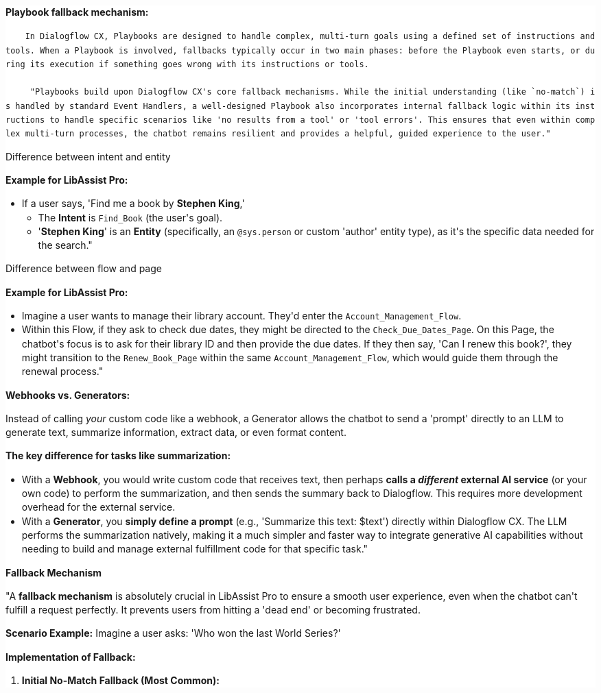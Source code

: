 **Playbook fallback mechanism:**

        In Dialogflow CX, Playbooks are designed to handle complex, multi-turn goals using a defined set of instructions and tools. When a Playbook is involved, fallbacks typically occur in two main phases: before the Playbook even starts, or during its execution if something goes wrong with its instructions or tools.

         "Playbooks build upon Dialogflow CX's core fallback mechanisms. While the initial understanding (like `no-match`) is handled by standard Event Handlers, a well-designed Playbook also incorporates internal fallback logic within its instructions to handle specific scenarios like 'no results from a tool' or 'tool errors'. This ensures that even within complex multi-turn processes, the chatbot remains resilient and provides a helpful, guided experience to the user."

Difference between intent and entity

**Example for LibAssist Pro:**

* If a user says, 'Find me a book by **Stephen King**,'  
  * The **Intent** is `Find_Book` (the user's goal).  
  * '**Stephen King**' is an **Entity** (specifically, an `@sys.person` or custom 'author' entity type), as it's the specific data needed for the search."

Difference between flow and page

**Example for LibAssist Pro:**

* Imagine a user wants to manage their library account. They'd enter the `Account_Management_Flow`.  
* Within this Flow, if they ask to check due dates, they might be directed to the `Check_Due_Dates_Page`. On this Page, the chatbot's focus is to ask for their library ID and then provide the due dates. If they then say, 'Can I renew this book?', they might transition to the `Renew_Book_Page` within the same `Account_Management_Flow`, which would guide them through the renewal process."

**Webhooks vs. Generators:**

 Instead of calling *your* custom code like a webhook, a Generator allows the chatbot to send a 'prompt' directly to an LLM to generate text, summarize information, extract data, or even format content.

**The key difference for tasks like summarization:**

* With a **Webhook**, you would write custom code that receives text, then perhaps **calls a *different* external AI service** (or your own code) to perform the summarization, and then sends the summary back to Dialogflow. This requires more development overhead for the external service.  
* With a **Generator**, you **simply define a prompt** (e.g., 'Summarize this text: $text') directly within Dialogflow CX. The LLM performs the summarization natively, making it a much simpler and faster way to integrate generative AI capabilities without needing to build and manage external fulfillment code for that specific task."

**Fallback Mechanism**

"A **fallback mechanism** is absolutely crucial in LibAssist Pro to ensure a smooth user experience, even when the chatbot can't fulfill a request perfectly. It prevents users from hitting a 'dead end' or becoming frustrated.

**Scenario Example:** Imagine a user asks: 'Who won the last World Series?'

**Implementation of Fallback:**

1. **Initial No-Match Fallback (Most Common):**
